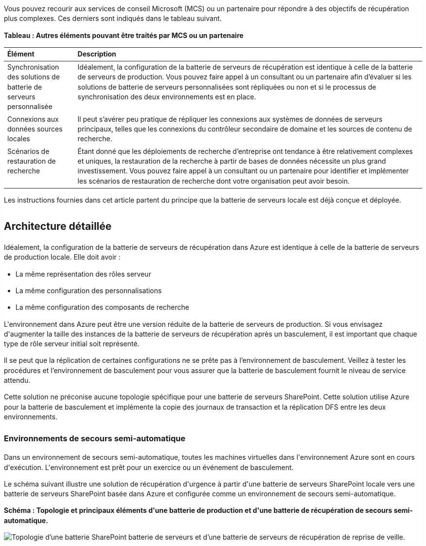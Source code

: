 Vous pouvez recourir aux services de conseil Microsoft (MCS) ou un partenaire pour répondre à des objectifs de récupération plus complexes. Ces derniers sont indiqués dans le tableau suivant.
  
**Tableau : Autres éléments pouvant être traités par MCS ou un partenaire**

|**Élément**|**Description**|
|:-----|:-----|
|Synchronisation des solutions de batterie de serveurs personnalisée  <br/> |Idéalement, la configuration de la batterie de serveurs de récupération est identique à celle de la batterie de serveurs de production. Vous pouvez faire appel à un consultant ou un partenaire afin d’évaluer si les solutions de batterie de serveurs personnalisées sont répliquées ou non et si le processus de synchronisation des deux environnements est en place.  <br/> |
|Connexions aux données sources locales  <br/> |Il peut s’avérer peu pratique de répliquer les connexions aux systèmes de données de serveurs principaux, telles que les connexions du contrôleur secondaire de domaine et les sources de contenu de recherche.  <br/> |
|Scénarios de restauration de recherche  <br/> |Étant donné que les déploiements de recherche d’entreprise ont tendance à être relativement complexes et uniques, la restauration de la recherche à partir de bases de données nécessite un plus grand investissement. Vous pouvez faire appel à un consultant ou un partenaire pour identifier et implémenter les scénarios de restauration de recherche dont votre organisation peut avoir besoin.  <br/> |
   
Les instructions fournies dans cet article partent du principe que la batterie de serveurs locale est déjà conçue et déployée.
  
## <a name="detailed-architecture"></a>Architecture détaillée

Idéalement, la configuration de la batterie de serveurs de récupération dans Azure est identique à celle de la batterie de serveurs de production locale. Elle doit avoir :
  
- La même représentation des rôles serveur
    
- La même configuration des personnalisations
    
- La même configuration des composants de recherche
    
L'environnement dans Azure peut être une version réduite de la batterie de serveurs de production. Si vous envisagez d'augmenter la taille des instances de la batterie de serveurs de récupération après un basculement, il est important que chaque type de rôle serveur initial soit représenté.
  
Il se peut que la réplication de certaines configurations ne se prête pas à l’environnement de basculement. Veillez à tester les procédures et l’environnement de basculement pour vous assurer que la batterie de basculement fournit le niveau de service attendu.
  
Cette solution ne préconise aucune topologie spécifique pour une batterie de serveurs SharePoint. Cette solution utilise Azure pour la batterie de basculement et implémente la copie des journaux de transaction et la réplication DFS entre les deux environnements.
  
### <a name="warm-standby-environments"></a>Environnements de secours semi-automatique

Dans un environnement de secours semi-automatique, toutes les machines virtuelles dans l'environnement Azure sont en cours d'exécution. L'environnement est prêt pour un exercice ou un événement de basculement.
  
Le schéma suivant illustre une solution de récupération d'urgence à partir d'une batterie de serveurs SharePoint locale vers une batterie de serveurs SharePoint basée dans Azure et configurée comme un environnement de secours semi-automatique.
  
**Schéma : Topologie et principaux éléments d'une batterie de production et d'une batterie de récupération de secours semi-automatique.**

![Topologie d’une batterie SharePoint batterie de serveurs et d’une batterie de serveurs de récupération de reprise de veille.](../media/AZarch-AZWarmStndby.png)
  